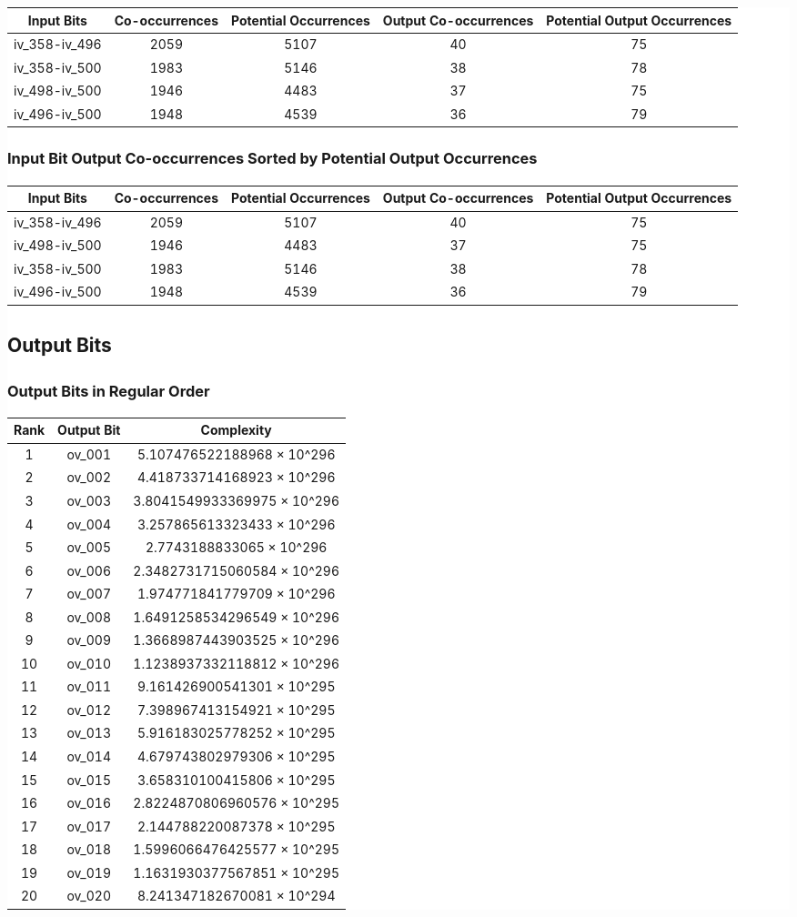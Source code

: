 | Input Bits | Co-occurrences | Potential Occurrences | Output Co-occurrences | Potential Output Occurrences |
|:----------:|:--------------:|:---------------------:|:---------------------:|:----------------------------:|
| iv_358-iv_496 | 2059 | 5107 | 40 | 75 |
| iv_358-iv_500 | 1983 | 5146 | 38 | 78 |
| iv_498-iv_500 | 1946 | 4483 | 37 | 75 |
| iv_496-iv_500 | 1948 | 4539 | 36 | 79 |

### Input Bit Output Co-occurrences Sorted by Potential Output Occurrences

| Input Bits | Co-occurrences | Potential Occurrences | Output Co-occurrences | Potential Output Occurrences |
|:----------:|:--------------:|:---------------------:|:---------------------:|:----------------------------:|
| iv_358-iv_496 | 2059 | 5107 | 40 | 75 |
| iv_498-iv_500 | 1946 | 4483 | 37 | 75 |
| iv_358-iv_500 | 1983 | 5146 | 38 | 78 |
| iv_496-iv_500 | 1948 | 4539 | 36 | 79 |

## Output Bits

### Output Bits in Regular Order

| Rank | Output Bit | Complexity |
|:----:|:----------:|:----------:|
| 1 | ov_001 | 5.107476522188968 × 10^296 |
| 2 | ov_002 | 4.418733714168923 × 10^296 |
| 3 | ov_003 | 3.8041549933369975 × 10^296 |
| 4 | ov_004 | 3.257865613323433 × 10^296 |
| 5 | ov_005 | 2.7743188833065 × 10^296 |
| 6 | ov_006 | 2.3482731715060584 × 10^296 |
| 7 | ov_007 | 1.974771841779709 × 10^296 |
| 8 | ov_008 | 1.6491258534296549 × 10^296 |
| 9 | ov_009 | 1.3668987443903525 × 10^296 |
| 10 | ov_010 | 1.1238937332118812 × 10^296 |
| 11 | ov_011 | 9.161426900541301 × 10^295 |
| 12 | ov_012 | 7.398967413154921 × 10^295 |
| 13 | ov_013 | 5.916183025778252 × 10^295 |
| 14 | ov_014 | 4.679743802979306 × 10^295 |
| 15 | ov_015 | 3.658310100415806 × 10^295 |
| 16 | ov_016 | 2.8224870806960576 × 10^295 |
| 17 | ov_017 | 2.144788220087378 × 10^295 |
| 18 | ov_018 | 1.5996066476425577 × 10^295 |
| 19 | ov_019 | 1.1631930377567851 × 10^295 |
| 20 | ov_020 | 8.241347182670081 × 10^294 |